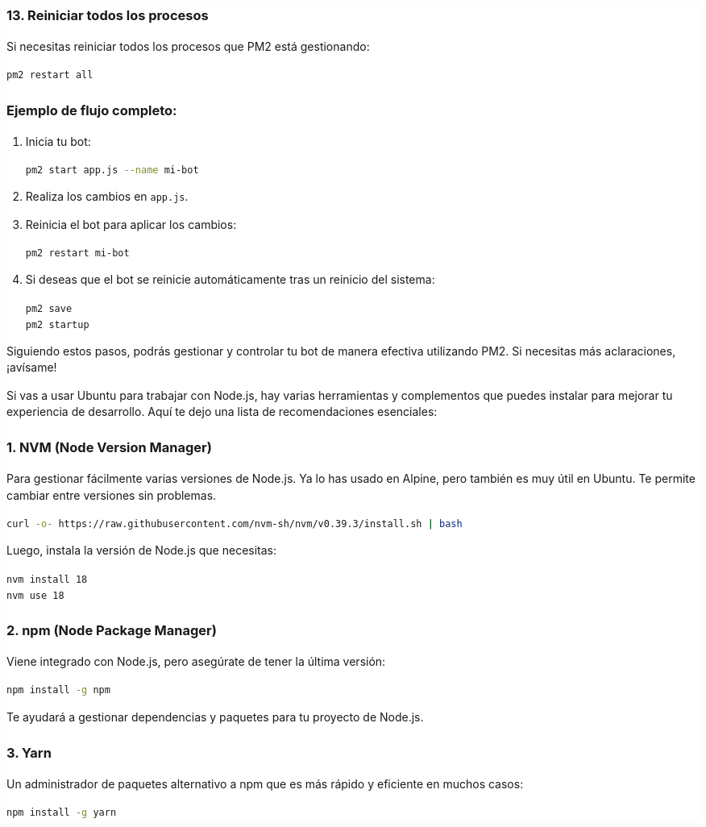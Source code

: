 ### 13. **Reiniciar todos los procesos**
Si necesitas reiniciar todos los procesos que PM2 está gestionando:
```bash
pm2 restart all
```

### Ejemplo de flujo completo:
1. Inicia tu bot:
   ```bash
   pm2 start app.js --name mi-bot
   ```

2. Realiza los cambios en `app.js`.

3. Reinicia el bot para aplicar los cambios:
   ```bash
   pm2 restart mi-bot
   ```

4. Si deseas que el bot se reinicie automáticamente tras un reinicio del sistema:
   ```bash
   pm2 save
   pm2 startup
   ```

Siguiendo estos pasos, podrás gestionar y controlar tu bot de manera efectiva utilizando PM2. Si necesitas más aclaraciones, ¡avísame!

Si vas a usar Ubuntu para trabajar con Node.js, hay varias herramientas y complementos que puedes instalar para mejorar tu experiencia de desarrollo. Aquí te dejo una lista de recomendaciones esenciales:

### 1. **NVM (Node Version Manager)** 
Para gestionar fácilmente varias versiones de Node.js. Ya lo has usado en Alpine, pero también es muy útil en Ubuntu. Te permite cambiar entre versiones sin problemas.

```sh
curl -o- https://raw.githubusercontent.com/nvm-sh/nvm/v0.39.3/install.sh | bash
```
Luego, instala la versión de Node.js que necesitas:
```sh
nvm install 18
nvm use 18
```

### 2. **npm (Node Package Manager)**
Viene integrado con Node.js, pero asegúrate de tener la última versión:
```sh
npm install -g npm
```
Te ayudará a gestionar dependencias y paquetes para tu proyecto de Node.js.

### 3. **Yarn**
Un administrador de paquetes alternativo a npm que es más rápido y eficiente en muchos casos:
```sh
npm install -g yarn
```
